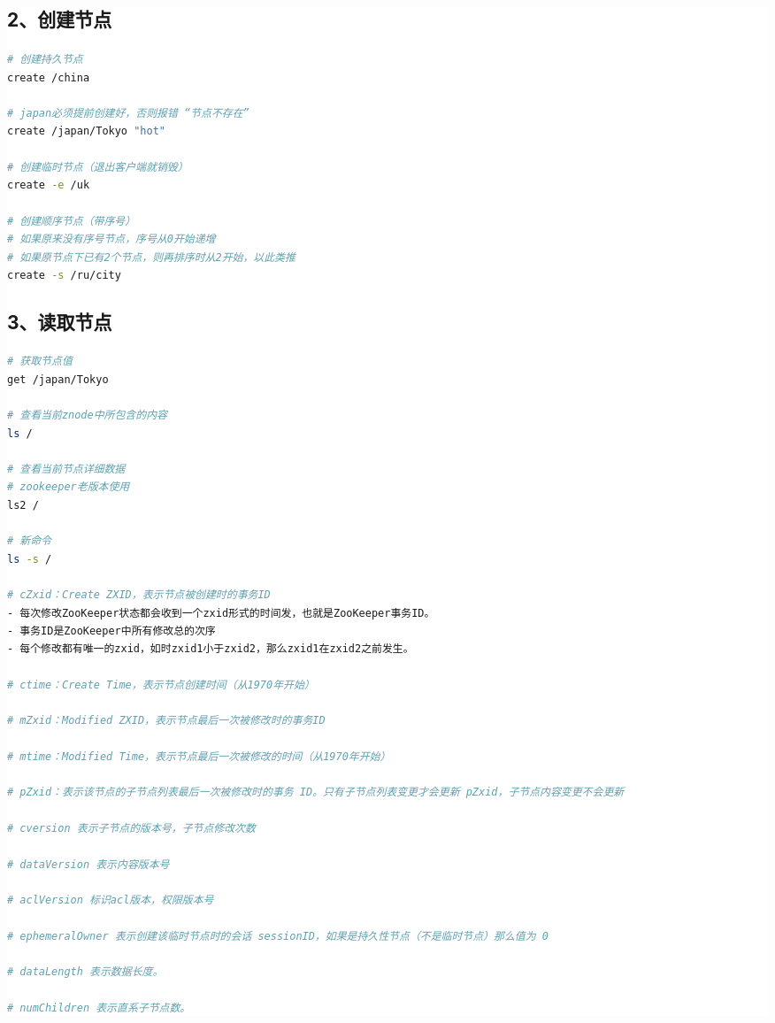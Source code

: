 

## 2、创建节点

```bash
# 创建持久节点
create /china

# japan必须提前创建好，否则报错 “节点不存在”
create /japan/Tokyo "hot" 

# 创建临时节点（退出客户端就销毁）
create -e /uk 

# 创建顺序节点（带序号）
# 如果原来没有序号节点，序号从0开始递增
# 如果原节点下已有2个节点，则再排序时从2开始，以此类推
create -s /ru/city 
```



## 3、读取节点

```bash
# 获取节点值
get /japan/Tokyo

# 查看当前znode中所包含的内容
ls /

# 查看当前节点详细数据
# zookeeper老版本使用 
ls2 /

# 新命令
ls -s /

# cZxid：Create ZXID，表示节点被创建时的事务ID
- 每次修改ZooKeeper状态都会收到一个zxid形式的时间发，也就是ZooKeeper事务ID。
- 事务ID是ZooKeeper中所有修改总的次序
- 每个修改都有唯一的zxid，如时zxid1小于zxid2，那么zxid1在zxid2之前发生。

# ctime：Create Time，表示节点创建时间（从1970年开始）

# mZxid：Modified ZXID，表示节点最后⼀次被修改时的事务ID

# mtime：Modified Time，表示节点最后⼀次被修改的时间（从1970年开始）

# pZxid：表示该节点的⼦节点列表最后⼀次被修改时的事务 ID。只有⼦节点列表变更才会更新 pZxid，⼦节点内容变更不会更新

# cversion 表示⼦节点的版本号，子节点修改次数

# dataVersion 表示内容版本号

# aclVersion 标识acl版本，权限版本号

# ephemeralOwner 表示创建该临时节点时的会话 sessionID，如果是持久性节点（不是临时节点）那么值为 0

# dataLength 表示数据⻓度。

# numChildren 表示直系⼦节点数。
```

